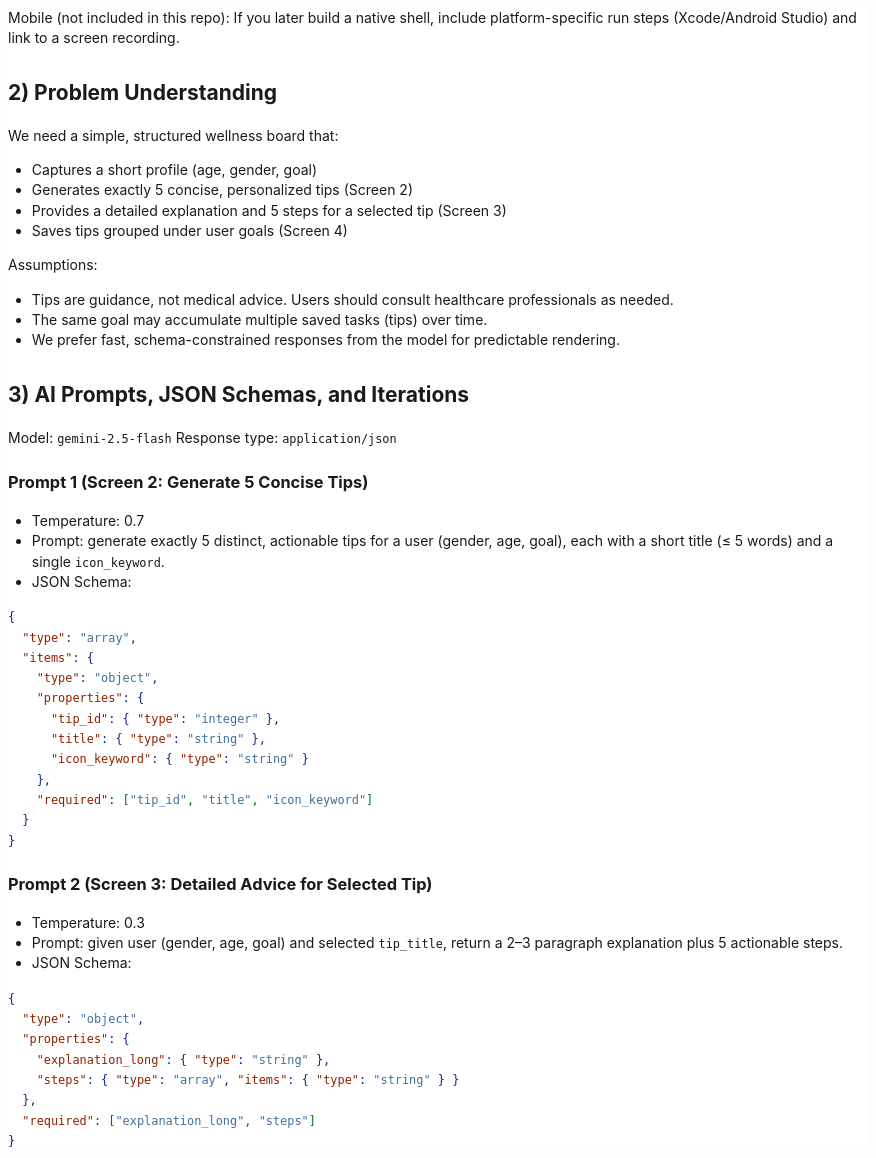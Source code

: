 Mobile (not included in this repo): If you later build a native shell, include platform-specific run steps (Xcode/Android Studio) and link to a screen recording.

## 2) Problem Understanding
We need a simple, structured wellness board that:
- Captures a short profile (age, gender, goal)
- Generates exactly 5 concise, personalized tips (Screen 2)
- Provides a detailed explanation and 5 steps for a selected tip (Screen 3)
- Saves tips grouped under user goals (Screen 4)

Assumptions:
- Tips are guidance, not medical advice. Users should consult healthcare professionals as needed.
- The same goal may accumulate multiple saved tasks (tips) over time.
- We prefer fast, schema-constrained responses from the model for predictable rendering.

## 3) AI Prompts, JSON Schemas, and Iterations

Model: `gemini-2.5-flash`
Response type: `application/json`

### Prompt 1 (Screen 2: Generate 5 Concise Tips)
- Temperature: 0.7
- Prompt: generate exactly 5 distinct, actionable tips for a user (gender, age, goal), each with a short title (≤ 5 words) and a single `icon_keyword`.
- JSON Schema:
```json
{
  "type": "array",
  "items": {
    "type": "object",
    "properties": {
      "tip_id": { "type": "integer" },
      "title": { "type": "string" },
      "icon_keyword": { "type": "string" }
    },
    "required": ["tip_id", "title", "icon_keyword"]
  }
}
```

### Prompt 2 (Screen 3: Detailed Advice for Selected Tip)
- Temperature: 0.3
- Prompt: given user (gender, age, goal) and selected `tip_title`, return a 2–3 paragraph explanation plus 5 actionable steps.
- JSON Schema:
```json
{
  "type": "object",
  "properties": {
    "explanation_long": { "type": "string" },
    "steps": { "type": "array", "items": { "type": "string" } }
  },
  "required": ["explanation_long", "steps"]
}
```

